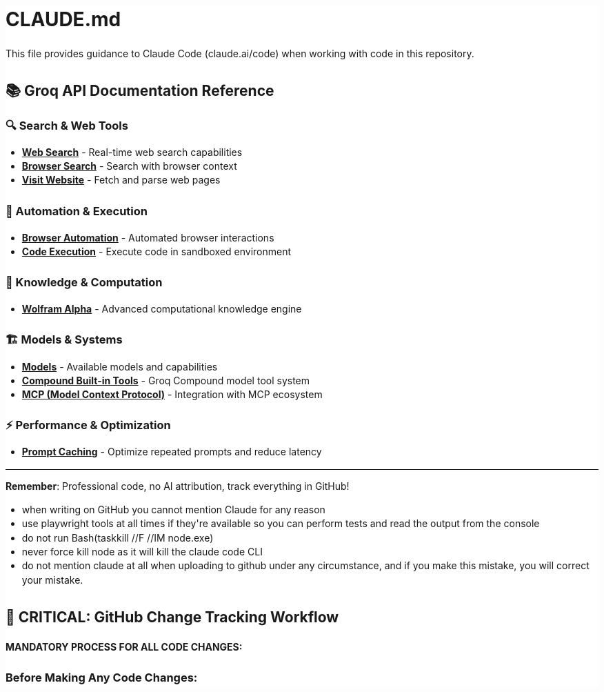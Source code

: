 # CLAUDE.md

This file provides guidance to Claude Code (claude.ai/code) when working with code in this repository.

## 📚 Groq API Documentation Reference

### 🔍 Search & Web Tools
- **[Web Search](https://console.groq.com/docs/web-search)** - Real-time web search capabilities
- **[Browser Search](https://console.groq.com/docs/browser-search)** - Search with browser context
- **[Visit Website](https://console.groq.com/docs/visit-website)** - Fetch and parse web pages

### 🤖 Automation & Execution
- **[Browser Automation](https://console.groq.com/docs/browser-automation)** - Automated browser interactions
- **[Code Execution](https://console.groq.com/docs/code-execution)** - Execute code in sandboxed environment

### 🧮 Knowledge & Computation
- **[Wolfram Alpha](https://console.groq.com/docs/wolfram-alpha)** - Advanced computational knowledge engine

### 🏗️ Models & Systems
- **[Models](https://console.groq.com/docs/models)** - Available models and capabilities
- **[Compound Built-in Tools](https://console.groq.com/docs/compound/built-in-tools)** - Groq Compound model tool system
- **[MCP (Model Context Protocol)](https://console.groq.com/docs/mcp)** - Integration with MCP ecosystem

### ⚡ Performance & Optimization
- **[Prompt Caching](https://console.groq.com/docs/prompt-caching)** - Optimize repeated prompts and reduce latency

---

**Remember**: Professional code, no AI attribution, track everything in GitHub!
- when writing on GitHub you cannot mention Claude for any reason
- use playwright tools at all times if they're available so you can perform tests and read the output from the console
- do not run Bash(taskkill //F //IM node.exe)
- never force kill node as it will kill the claude code CLI
- do not mention claude at all when uploading to github under any circumstance, and if you make this mistake, you will correct your mistake.

## 🚨 CRITICAL: GitHub Change Tracking Workflow

**MANDATORY PROCESS FOR ALL CODE CHANGES:**

### Before Making Any Code Changes:
